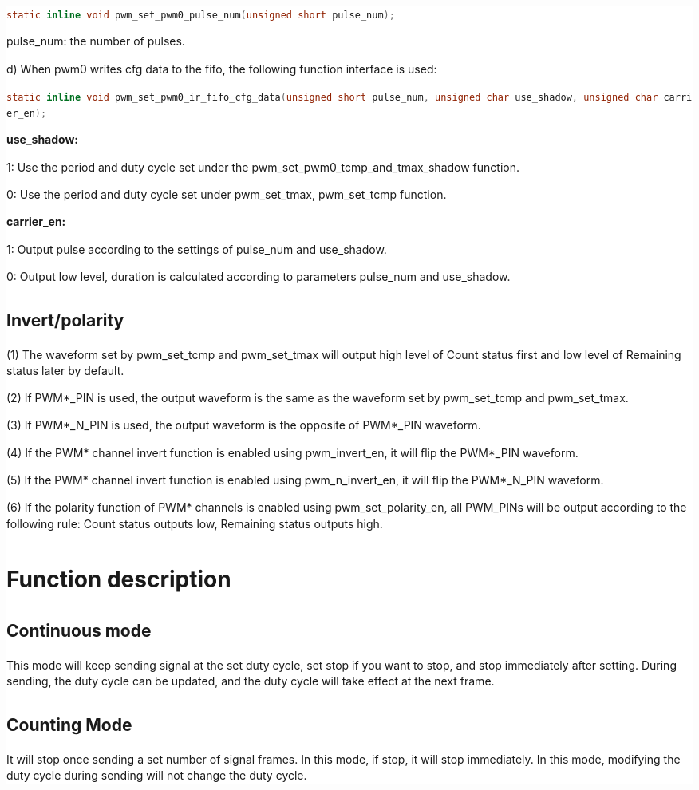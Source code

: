 ```C
static inline void pwm_set_pwm0_pulse_num(unsigned short pulse_num);
```

pulse_num: the number of pulses.

d) When pwm0 writes cfg data to the fifo, the following function interface is used:

```C
static inline void pwm_set_pwm0_ir_fifo_cfg_data(unsigned short pulse_num, unsigned char use_shadow, unsigned char carrier_en);
```

**use_shadow:**

1: Use the period and duty cycle set under the pwm_set_pwm0_tcmp_and_tmax_shadow function.

0: Use the period and duty cycle set under pwm_set_tmax, pwm_set_tcmp function.

**carrier_en:**

1: Output pulse according to the settings of pulse_num and use_shadow.

0: Output low level, duration is calculated according to parameters pulse_num and use_shadow.

## Invert/polarity

(1) The waveform set by pwm_set_tcmp and pwm_set_tmax will output high level of Count status first and low level of Remaining status later by default.

(2) If PWM\*_PIN is used, the output waveform is the same as the waveform set by pwm_set_tcmp and pwm_set_tmax.

(3) If PWM\*_N_PIN is used, the output waveform is the opposite of PWM\*_PIN waveform.

(4) If the PWM\* channel invert function is enabled using pwm_invert_en, it will flip the PWM\*_PIN waveform.

(5) If the PWM\* channel invert function is enabled using pwm_n_invert_en, it will flip the PWM\*_N_PIN waveform.

(6) If the polarity function of PWM\* channels is enabled using pwm_set_polarity_en, all PWM_PINs will be output according to the following rule: Count status outputs low, Remaining status outputs high.

# Function description

## Continuous mode

This mode will keep sending signal at the set duty cycle, set stop if you want to stop, and stop immediately after setting. During sending, the duty cycle can be updated, and the duty cycle will take effect at the next frame.

## Counting Mode

It will stop once sending a set number of signal frames. In this mode, if stop, it will stop immediately. In this mode, modifying the duty cycle during sending will not change the duty cycle.
